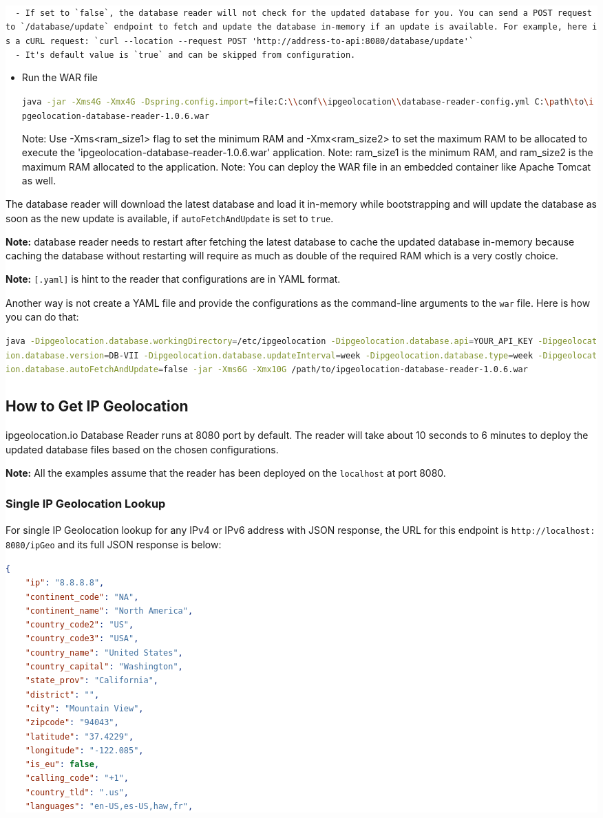       - If set to `false`, the database reader will not check for the updated database for you. You can send a POST request to `/database/update` endpoint to fetch and update the database in-memory if an update is available. For example, here is a cURL request: `curl --location --request POST 'http://address-to-api:8080/database/update'`
      - It's default value is `true` and can be skipped from configuration.
- Run the WAR file
    ```bash
    java -jar -Xms4G -Xmx4G -Dspring.config.import=file:C:\\conf\\ipgeolocation\\database-reader-config.yml C:\path\to\ipgeolocation-database-reader-1.0.6.war
    ```  
    Note: Use -Xms<ram_size1> flag to set the minimum RAM and -Xmx<ram_size2> to set the maximum RAM to be allocated to execute the 'ipgeolocation-database-reader-1.0.6.war' application.
    Note: ram_size1 is the minimum RAM, and ram_size2 is the maximum RAM allocated to the application.
    Note: You can deploy the WAR file in an embedded container like Apache Tomcat as well.

The database reader will download the latest database and load it in-memory while bootstrapping and will update the database as soon as the new update is available, if `autoFetchAndUpdate` is set to `true`.  

**Note:** database reader needs to restart after fetching the latest database to cache the updated database in-memory because caching the database without restarting will require as much as double of the required RAM which is a very costly choice.  

**Note:** `[.yaml]` is hint to the reader that configurations are in YAML format.

Another way is not create a YAML file and provide the configurations as the command-line arguments to the `war` file. Here is how you can do that:

```bash
java -Dipgeolocation.database.workingDirectory=/etc/ipgeolocation -Dipgeolocation.database.api=YOUR_API_KEY -Dipgeolocation.database.version=DB-VII -Dipgeolocation.database.updateInterval=week -Dipgeolocation.database.type=week -Dipgeolocation.database.autoFetchAndUpdate=false -jar -Xms6G -Xmx10G /path/to/ipgeolocation-database-reader-1.0.6.war
```

## How to Get IP Geolocation

ipgeolocation.io Database Reader runs at 8080 port by default. The reader will take about 10 seconds to 6 minutes to deploy the updated database files based on the chosen configurations.

**Note:** All the examples assume that the reader has been deployed on the `localhost` at port 8080.

### Single IP Geolocation Lookup

For single IP Geolocation lookup for any IPv4 or IPv6 address with JSON response, the URL for this endpoint is `http://localhost:8080/ipGeo` and its full JSON response is below:

```json
{
    "ip": "8.8.8.8",
    "continent_code": "NA",
    "continent_name": "North America",
    "country_code2": "US",
    "country_code3": "USA",
    "country_name": "United States",
    "country_capital": "Washington",
    "state_prov": "California",
    "district": "",
    "city": "Mountain View",
    "zipcode": "94043",
    "latitude": "37.4229",
    "longitude": "-122.085",
    "is_eu": false,
    "calling_code": "+1",
    "country_tld": ".us",
    "languages": "en-US,es-US,haw,fr",
```